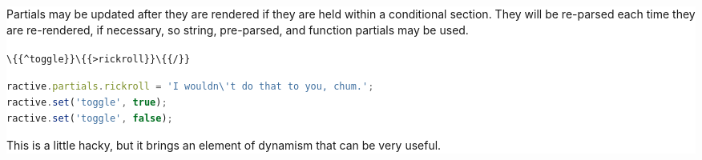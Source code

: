 Partials may be updated after they are rendered if they are held within a conditional section. They will be re-parsed each time they are re-rendered, if necessary, so string, pre-parsed, and function partials may be used.

```html
\{{^toggle}}\{{>rickroll}}\{{/}}
```

```js
ractive.partials.rickroll = 'I wouldn\'t do that to you, chum.';
ractive.set('toggle', true);
ractive.set('toggle', false);
```

This is a little hacky, but it brings an element of dynamism that can be very useful.
